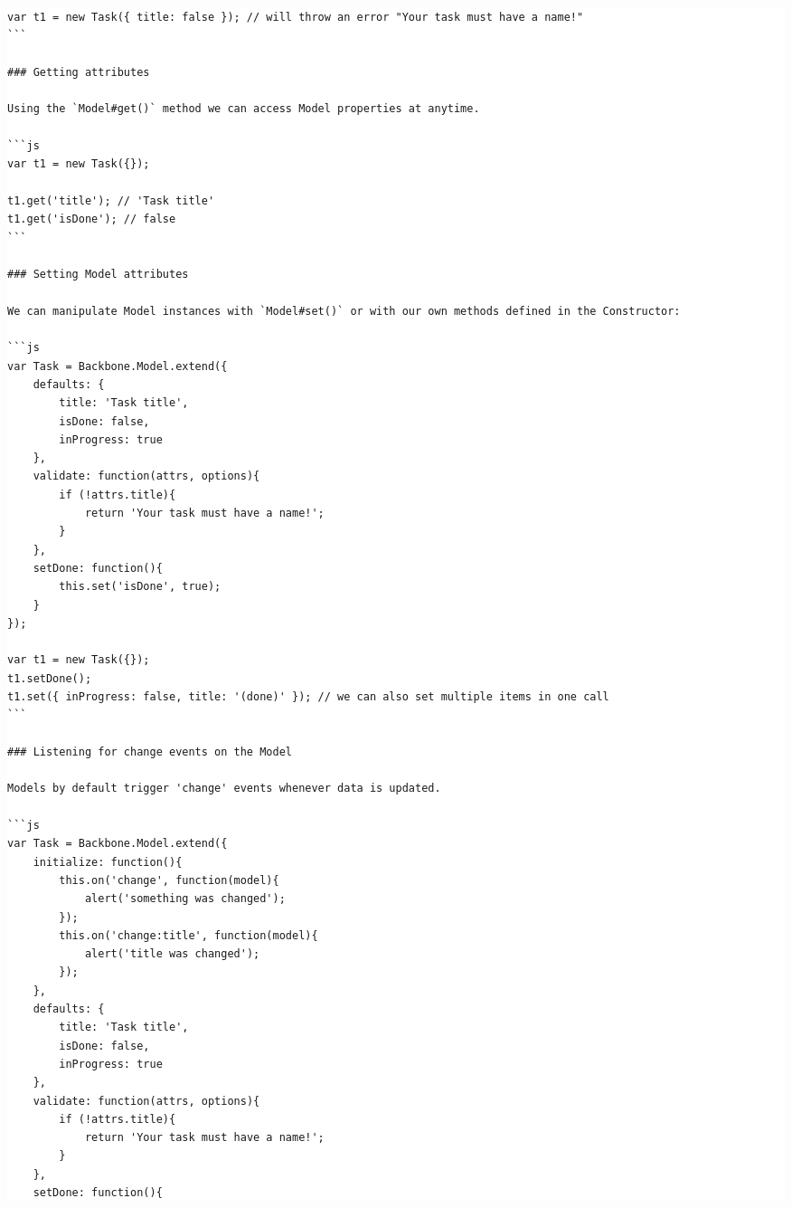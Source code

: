     var t1 = new Task({ title: false }); // will throw an error "Your task must have a name!"
    ```

    ### Getting attributes

    Using the `Model#get()` method we can access Model properties at anytime.

    ```js
    var t1 = new Task({});

    t1.get('title'); // 'Task title'
    t1.get('isDone'); // false
    ```

    ### Setting Model attributes

    We can manipulate Model instances with `Model#set()` or with our own methods defined in the Constructor:

    ```js
    var Task = Backbone.Model.extend({
        defaults: {
            title: 'Task title',
            isDone: false,
            inProgress: true
        },
        validate: function(attrs, options){
            if (!attrs.title){
                return 'Your task must have a name!';
            }
        },
        setDone: function(){
            this.set('isDone', true);
        }
    });

    var t1 = new Task({});
    t1.setDone();
    t1.set({ inProgress: false, title: '(done)' }); // we can also set multiple items in one call
    ```

    ### Listening for change events on the Model

    Models by default trigger 'change' events whenever data is updated.

    ```js
    var Task = Backbone.Model.extend({
        initialize: function(){
            this.on('change', function(model){
                alert('something was changed');
            });
            this.on('change:title', function(model){
                alert('title was changed');
            });
        },
        defaults: {
            title: 'Task title',
            isDone: false,
            inProgress: true
        },
        validate: function(attrs, options){
            if (!attrs.title){
                return 'Your task must have a name!';
            }
        },
        setDone: function(){